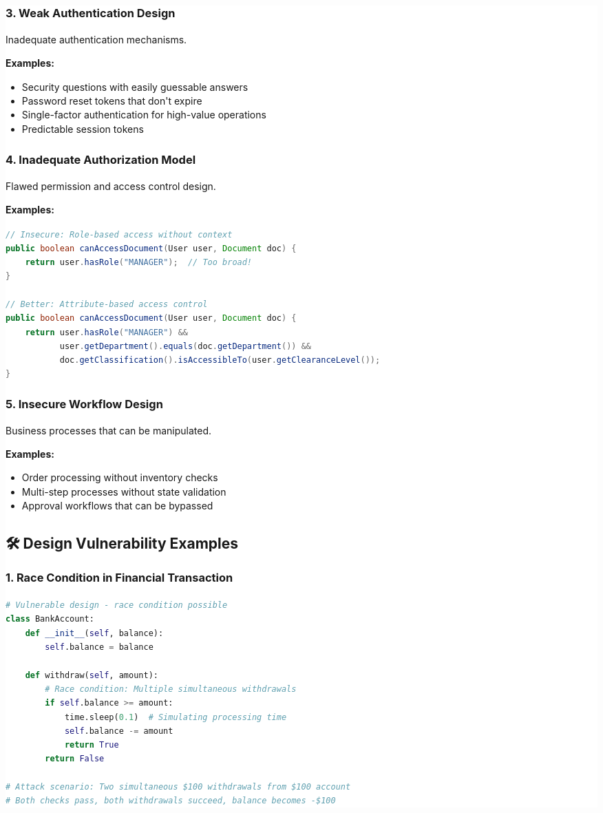 ### 3. **Weak Authentication Design**
Inadequate authentication mechanisms.

**Examples:**
- Security questions with easily guessable answers
- Password reset tokens that don't expire
- Single-factor authentication for high-value operations
- Predictable session tokens

### 4. **Inadequate Authorization Model**
Flawed permission and access control design.

**Examples:**
```java
// Insecure: Role-based access without context
public boolean canAccessDocument(User user, Document doc) {
    return user.hasRole("MANAGER");  // Too broad!
}

// Better: Attribute-based access control
public boolean canAccessDocument(User user, Document doc) {
    return user.hasRole("MANAGER") && 
           user.getDepartment().equals(doc.getDepartment()) &&
           doc.getClassification().isAccessibleTo(user.getClearanceLevel());
}
```

### 5. **Insecure Workflow Design**
Business processes that can be manipulated.

**Examples:**
- Order processing without inventory checks
- Multi-step processes without state validation
- Approval workflows that can be bypassed

## 🛠️ Design Vulnerability Examples

### 1. **Race Condition in Financial Transaction**
```python
# Vulnerable design - race condition possible
class BankAccount:
    def __init__(self, balance):
        self.balance = balance
    
    def withdraw(self, amount):
        # Race condition: Multiple simultaneous withdrawals
        if self.balance >= amount:
            time.sleep(0.1)  # Simulating processing time
            self.balance -= amount
            return True
        return False

# Attack scenario: Two simultaneous $100 withdrawals from $100 account
# Both checks pass, both withdrawals succeed, balance becomes -$100
```

